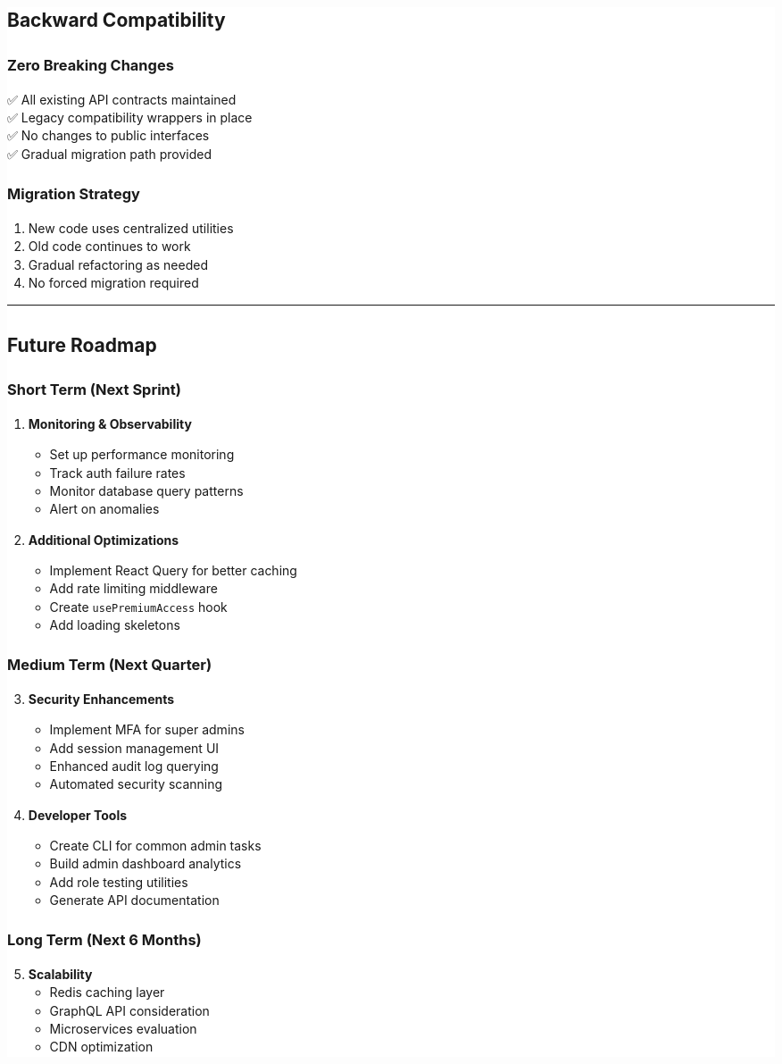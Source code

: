 
## Backward Compatibility

### Zero Breaking Changes
✅ All existing API contracts maintained  
✅ Legacy compatibility wrappers in place  
✅ No changes to public interfaces  
✅ Gradual migration path provided  

### Migration Strategy
1. New code uses centralized utilities
2. Old code continues to work
3. Gradual refactoring as needed
4. No forced migration required

---

## Future Roadmap

### Short Term (Next Sprint)
1. **Monitoring & Observability**
   - Set up performance monitoring
   - Track auth failure rates
   - Monitor database query patterns
   - Alert on anomalies

2. **Additional Optimizations**
   - Implement React Query for better caching
   - Add rate limiting middleware
   - Create `usePremiumAccess` hook
   - Add loading skeletons

### Medium Term (Next Quarter)
3. **Security Enhancements**
   - Implement MFA for super admins
   - Add session management UI
   - Enhanced audit log querying
   - Automated security scanning

4. **Developer Tools**
   - Create CLI for common admin tasks
   - Build admin dashboard analytics
   - Add role testing utilities
   - Generate API documentation

### Long Term (Next 6 Months)
5. **Scalability**
   - Redis caching layer
   - GraphQL API consideration
   - Microservices evaluation
   - CDN optimization

